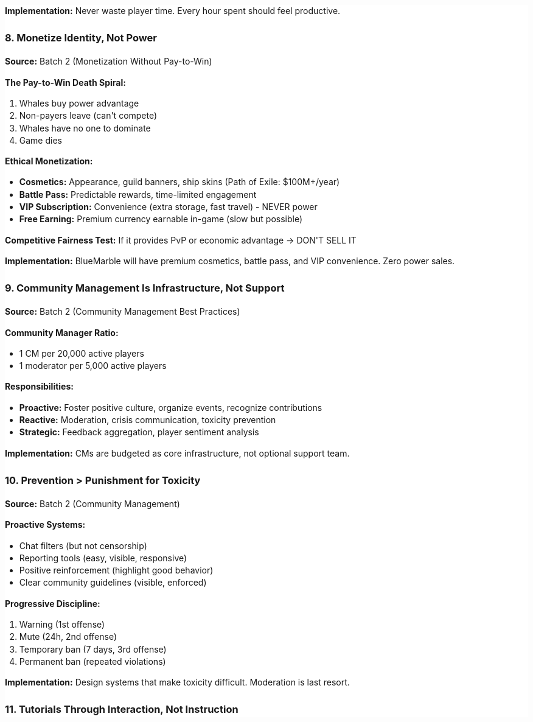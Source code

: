 **Implementation:** Never waste player time. Every hour spent should feel productive.

### 8. Monetize Identity, Not Power

**Source:** Batch 2 (Monetization Without Pay-to-Win)

**The Pay-to-Win Death Spiral:**
1. Whales buy power advantage
2. Non-payers leave (can't compete)
3. Whales have no one to dominate
4. Game dies

**Ethical Monetization:**
- **Cosmetics:** Appearance, guild banners, ship skins (Path of Exile: $100M+/year)
- **Battle Pass:** Predictable rewards, time-limited engagement
- **VIP Subscription:** Convenience (extra storage, fast travel) - NEVER power
- **Free Earning:** Premium currency earnable in-game (slow but possible)

**Competitive Fairness Test:** If it provides PvP or economic advantage → DON'T SELL IT

**Implementation:** BlueMarble will have premium cosmetics, battle pass, and VIP convenience. Zero power sales.

### 9. Community Management Is Infrastructure, Not Support

**Source:** Batch 2 (Community Management Best Practices)

**Community Manager Ratio:**
- 1 CM per 20,000 active players
- 1 moderator per 5,000 active players

**Responsibilities:**
- **Proactive:** Foster positive culture, organize events, recognize contributions
- **Reactive:** Moderation, crisis communication, toxicity prevention
- **Strategic:** Feedback aggregation, player sentiment analysis

**Implementation:** CMs are budgeted as core infrastructure, not optional support team.

### 10. Prevention > Punishment for Toxicity

**Source:** Batch 2 (Community Management)

**Proactive Systems:**
- Chat filters (but not censorship)
- Reporting tools (easy, visible, responsive)
- Positive reinforcement (highlight good behavior)
- Clear community guidelines (visible, enforced)

**Progressive Discipline:**
1. Warning (1st offense)
2. Mute (24h, 2nd offense)
3. Temporary ban (7 days, 3rd offense)
4. Permanent ban (repeated violations)

**Implementation:** Design systems that make toxicity difficult. Moderation is last resort.

### 11. Tutorials Through Interaction, Not Instruction
